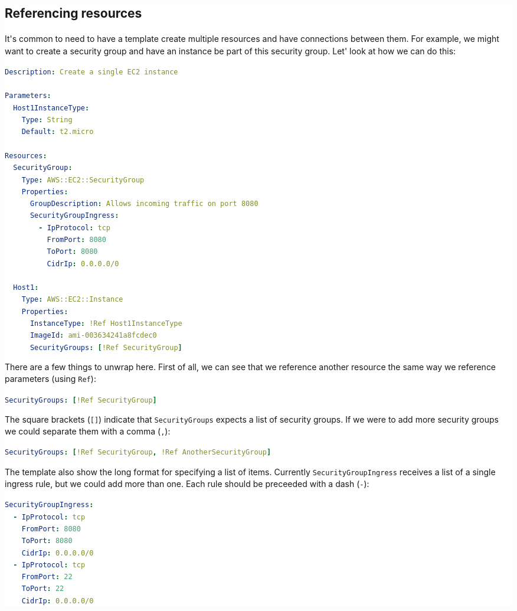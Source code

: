 ## Referencing resources

It's common to need to have a template create multiple resources and have connections between them. For example, we might want to create a security group and have an instance be part of this security group. Let' look at how we can do this:

```yaml
Description: Create a single EC2 instance

Parameters:
  Host1InstanceType:
    Type: String
    Default: t2.micro

Resources:
  SecurityGroup:
    Type: AWS::EC2::SecurityGroup
    Properties:
      GroupDescription: Allows incoming traffic on port 8080
      SecurityGroupIngress:
        - IpProtocol: tcp
          FromPort: 8080
          ToPort: 8080
          CidrIp: 0.0.0.0/0

  Host1:
    Type: AWS::EC2::Instance
    Properties:
      InstanceType: !Ref Host1InstanceType
      ImageId: ami-003634241a8fcdec0
      SecurityGroups: [!Ref SecurityGroup]
```

There are a few things to unwrap here. First of all, we can see that we reference another resource the same way we reference parameters (using `Ref`):

```yaml
SecurityGroups: [!Ref SecurityGroup]
```

The square brackets (`[]`) indicate that `SecurityGroups` expects a list of security groups. If we were to add more security groups we could separate them with a comma (`,`):

```yaml
SecurityGroups: [!Ref SecurityGroup, !Ref AnotherSecurityGroup]
```

The template also show the long format for specifying a list of items. Currently `SecurityGroupIngress` receives a list of a single ingress rule, but we could add more than one. Each rule should be preceeded with a dash (`-`):

```yaml
SecurityGroupIngress:
  - IpProtocol: tcp
    FromPort: 8080
    ToPort: 8080
    CidrIp: 0.0.0.0/0
  - IpProtocol: tcp
    FromPort: 22
    ToPort: 22
    CidrIp: 0.0.0.0/0
```
